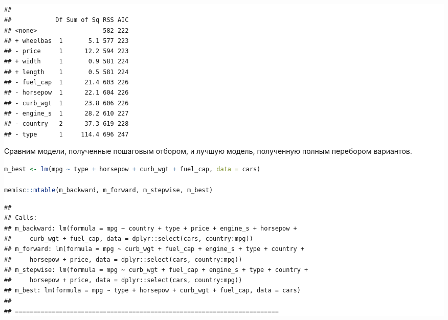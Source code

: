     ## 
    ##            Df Sum of Sq RSS AIC
    ## <none>                  582 222
    ## + wheelbas  1       5.1 577 223
    ## - price     1      12.2 594 223
    ## + width     1       0.9 581 224
    ## + length    1       0.5 581 224
    ## - fuel_cap  1      21.4 603 226
    ## - horsepow  1      22.1 604 226
    ## - curb_wgt  1      23.8 606 226
    ## - engine_s  1      28.2 610 227
    ## - country   2      37.3 619 228
    ## - type      1     114.4 696 247

Сравним модели, полученные пошаговым отбором, и лучшую модель, полученную полным перебором вариантов.

``` r
m_best <- lm(mpg ~ type + horsepow + curb_wgt + fuel_cap, data = cars)

memisc::mtable(m_backward, m_forward, m_stepwise, m_best)
```

    ## 
    ## Calls:
    ## m_backward: lm(formula = mpg ~ country + type + price + engine_s + horsepow + 
    ##     curb_wgt + fuel_cap, data = dplyr::select(cars, country:mpg))
    ## m_forward: lm(formula = mpg ~ curb_wgt + fuel_cap + engine_s + type + country + 
    ##     horsepow + price, data = dplyr::select(cars, country:mpg))
    ## m_stepwise: lm(formula = mpg ~ curb_wgt + fuel_cap + engine_s + type + country + 
    ##     horsepow + price, data = dplyr::select(cars, country:mpg))
    ## m_best: lm(formula = mpg ~ type + horsepow + curb_wgt + fuel_cap, data = cars)
    ## 
    ## ========================================================================